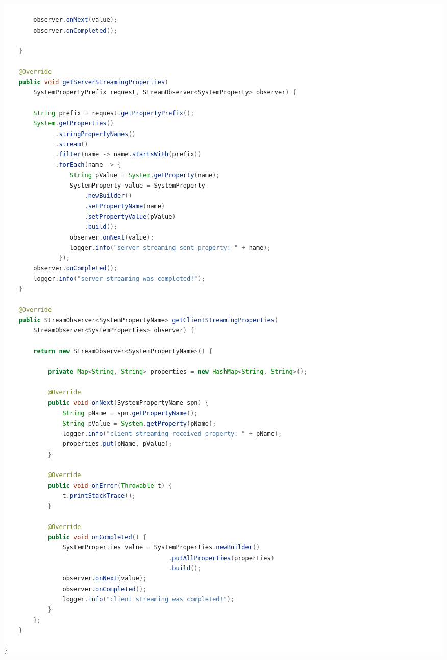 ```java

        observer.onNext(value);
        observer.onCompleted();

    }

    @Override
    public void getServerStreamingProperties(
        SystemPropertyPrefix request, StreamObserver<SystemProperty> observer) {

        String prefix = request.getPropertyPrefix();
        System.getProperties()
              .stringPropertyNames()
              .stream()
              .filter(name -> name.startsWith(prefix))
              .forEach(name -> {
                  String pValue = System.getProperty(name);
                  SystemProperty value = SystemProperty
                      .newBuilder()
                      .setPropertyName(name)
                      .setPropertyValue(pValue)
                      .build();
                  observer.onNext(value);
                  logger.info("server streaming sent property: " + name);
               });
        observer.onCompleted();
        logger.info("server streaming was completed!");
    }

    @Override
    public StreamObserver<SystemPropertyName> getClientStreamingProperties(
        StreamObserver<SystemProperties> observer) {

        return new StreamObserver<SystemPropertyName>() {

            private Map<String, String> properties = new HashMap<String, String>();

            @Override
            public void onNext(SystemPropertyName spn) {
                String pName = spn.getPropertyName();
                String pValue = System.getProperty(pName);
                logger.info("client streaming received property: " + pName);
                properties.put(pName, pValue);
            }

            @Override
            public void onError(Throwable t) {
                t.printStackTrace();
            }

            @Override
            public void onCompleted() {
                SystemProperties value = SystemProperties.newBuilder()
                                             .putAllProperties(properties)
                                             .build();
                observer.onNext(value);
                observer.onCompleted();
                logger.info("client streaming was completed!");
            }
        };
    }

}
```
